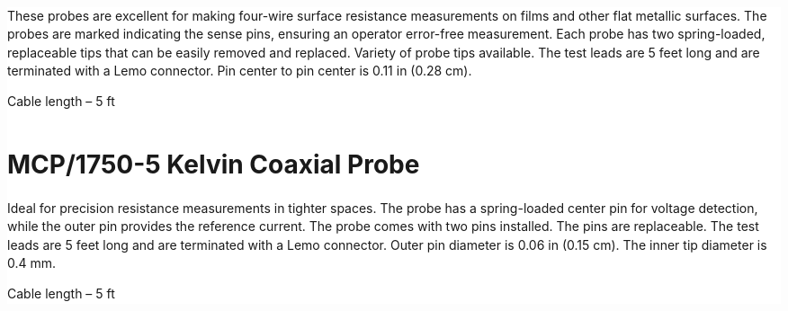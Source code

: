 These probes are excellent for making four-wire surface resistance measurements on films and other flat metallic surfaces. The probes are marked indicating the sense pins, ensuring an operator error-free measurement. Each probe has two spring-loaded, replaceable tips that can be easily removed and replaced. Variety of probe tips available. The test leads are 5 feet long and are terminated with a Lemo connector. Pin center to pin center is 0.11 in (0.28 cm).

Cable length – 5 ft

# MCP/1750-5 Kelvin Coaxial Probe

Ideal for precision resistance measurements in tighter spaces. The probe has a spring-loaded center pin for voltage detection, while the outer pin provides the reference current. The probe comes with two pins installed. The pins are replaceable. The test leads are 5 feet long and are terminated with a Lemo connector. Outer pin diameter is 0.06 in (0.15 cm). The inner tip diameter is 0.4 mm.

Cable length – 5 ft